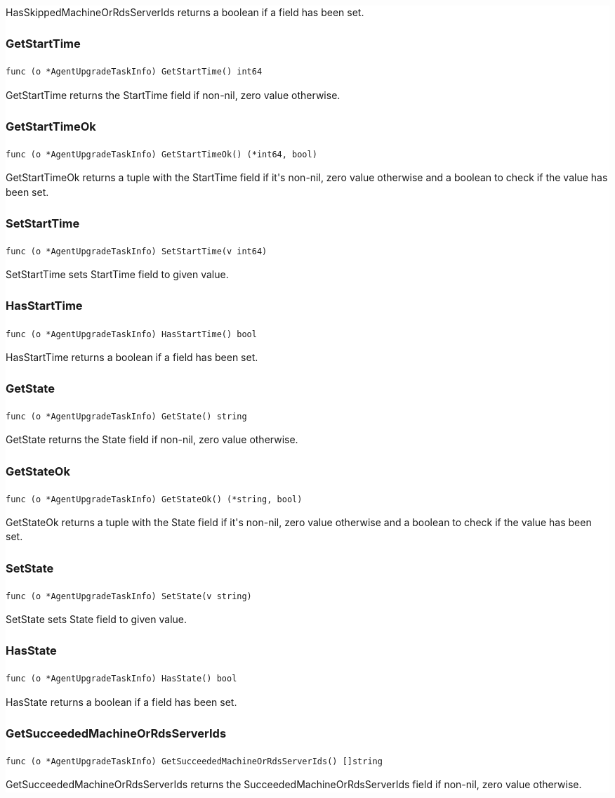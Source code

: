HasSkippedMachineOrRdsServerIds returns a boolean if a field has been set.

### GetStartTime

`func (o *AgentUpgradeTaskInfo) GetStartTime() int64`

GetStartTime returns the StartTime field if non-nil, zero value otherwise.

### GetStartTimeOk

`func (o *AgentUpgradeTaskInfo) GetStartTimeOk() (*int64, bool)`

GetStartTimeOk returns a tuple with the StartTime field if it's non-nil, zero value otherwise
and a boolean to check if the value has been set.

### SetStartTime

`func (o *AgentUpgradeTaskInfo) SetStartTime(v int64)`

SetStartTime sets StartTime field to given value.

### HasStartTime

`func (o *AgentUpgradeTaskInfo) HasStartTime() bool`

HasStartTime returns a boolean if a field has been set.

### GetState

`func (o *AgentUpgradeTaskInfo) GetState() string`

GetState returns the State field if non-nil, zero value otherwise.

### GetStateOk

`func (o *AgentUpgradeTaskInfo) GetStateOk() (*string, bool)`

GetStateOk returns a tuple with the State field if it's non-nil, zero value otherwise
and a boolean to check if the value has been set.

### SetState

`func (o *AgentUpgradeTaskInfo) SetState(v string)`

SetState sets State field to given value.

### HasState

`func (o *AgentUpgradeTaskInfo) HasState() bool`

HasState returns a boolean if a field has been set.

### GetSucceededMachineOrRdsServerIds

`func (o *AgentUpgradeTaskInfo) GetSucceededMachineOrRdsServerIds() []string`

GetSucceededMachineOrRdsServerIds returns the SucceededMachineOrRdsServerIds field if non-nil, zero value otherwise.
